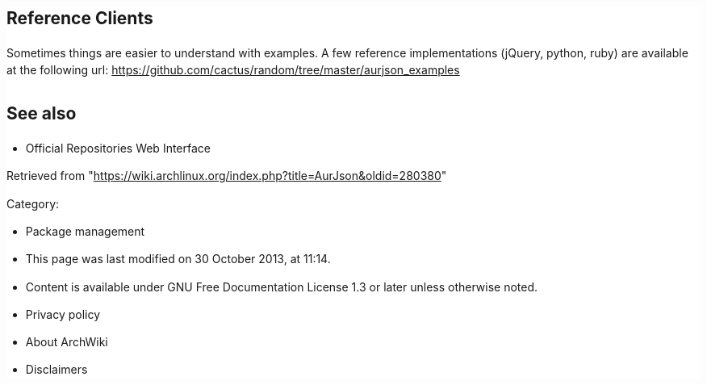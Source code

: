 
Reference Clients
-----------------

Sometimes things are easier to understand with examples. A few reference
implementations (jQuery, python, ruby) are available at the following
url: https://github.com/cactus/random/tree/master/aurjson_examples

See also
--------

-   Official Repositories Web Interface

Retrieved from
"https://wiki.archlinux.org/index.php?title=AurJson&oldid=280380"

Category:

-   Package management

-   This page was last modified on 30 October 2013, at 11:14.
-   Content is available under GNU Free Documentation License 1.3 or
    later unless otherwise noted.
-   Privacy policy
-   About ArchWiki
-   Disclaimers
